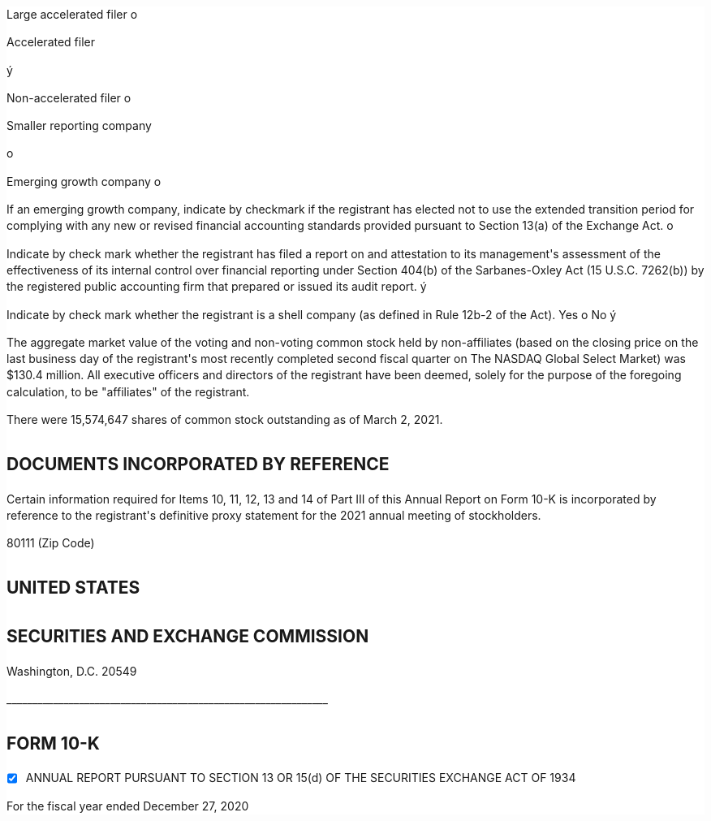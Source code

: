 Large accelerated filer o

Accelerated filer

ý

Non-accelerated filer o

Smaller reporting company

o

Emerging growth company o

If an emerging growth company, indicate by checkmark if the registrant has elected not to use the extended transition period for complying with any new or revised financial accounting standards provided pursuant to Section 13(a) of the Exchange Act. o

Indicate by check mark whether the registrant has filed a report on and attestation to its management's assessment of the effectiveness of its internal control over financial reporting under Section 404(b) of the Sarbanes-Oxley Act (15 U.S.C. 7262(b)) by the registered public accounting firm that prepared or issued its audit report. ý

Indicate by check mark whether the registrant is a shell company (as defined in Rule 12b-2 of the Act). Yes o No ý

The aggregate market value of the voting and non-voting common stock held by non-affiliates (based on the closing price on the last business day of the registrant's most recently completed second fiscal quarter on The NASDAQ Global Select Market) was $130.4 million. All executive officers and directors of the registrant have been deemed, solely for the purpose of the foregoing calculation, to be "affiliates" of the registrant.

There were 15,574,647 shares of common stock outstanding as of March 2, 2021.

## DOCUMENTS INCORPORATED BY REFERENCE

Certain information required for Items 10, 11, 12, 13 and 14 of Part III of this Annual Report on Form 10-K is incorporated by reference to the registrant's definitive proxy statement for the 2021 annual meeting of stockholders.

80111 (Zip Code)

## UNITED STATES

## SECURITIES AND EXCHANGE COMMISSION

Washington, D.C. 20549

\_\_\_\_\_\_\_\_\_\_\_\_\_\_\_\_\_\_\_\_\_\_\_\_\_\_\_\_\_\_\_\_\_\_\_\_\_\_\_\_\_\_\_\_\_\_\_\_\_\_\_\_\_\_\_\_\_\_\_\_\_\_

## FORM 10-K

- ☒ ANNUAL REPORT PURSUANT TO SECTION 13 OR 15(d) OF THE SECURITIES EXCHANGE ACT OF 1934

For the fiscal year ended December 27, 2020
